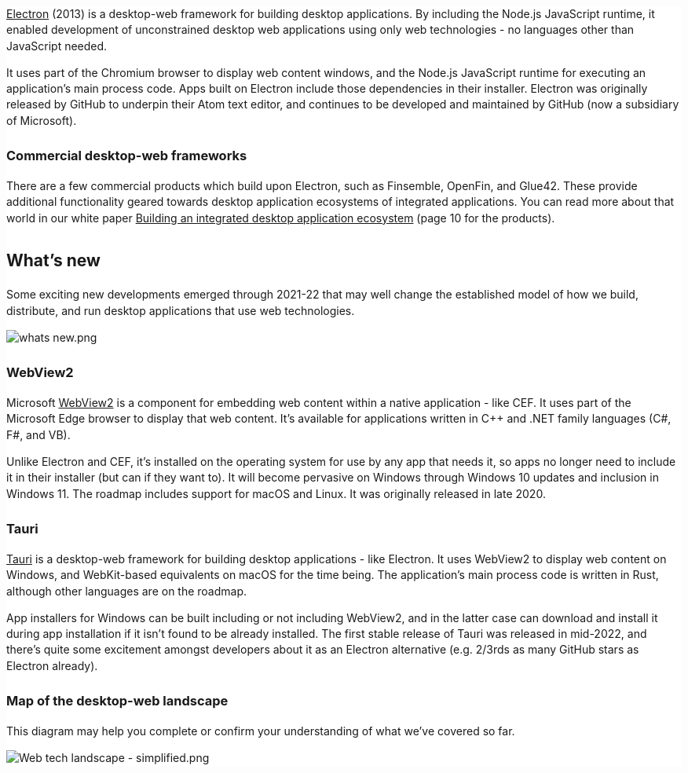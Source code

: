 [Electron](https://www.electronjs.org/) (2013) is a desktop-web framework for building desktop applications. By including the Node.js JavaScript runtime, it enabled development of unconstrained desktop web applications using only web technologies - no languages other than JavaScript needed.

It uses part of the Chromium browser to display web content windows, and the Node.js JavaScript runtime for executing an application’s main process code. Apps built on Electron include those dependencies in their installer. Electron was originally released by GitHub to underpin their Atom text editor, and continues to be developed and maintained by GitHub (now a subsidiary of Microsoft).

### Commercial desktop-web frameworks

There are a few commercial products which build upon Electron, such as Finsemble, OpenFin, and Glue42. These provide additional functionality geared towards desktop application ecosystems of integrated applications.  You can read more about that world in our white paper [Building an integrated desktop application ecosystem](https://blog.scottlogic.com/2020/08/13/building-an-integrated-desktop-application-ecosystem.html) (page 10 for the products).

## What’s new

Some exciting new developments emerged through 2021-22 that may well change the established model of how we build, distribute, and run desktop applications that use web technologies.

![whats new.png](/uploads/whats%20new.png)

### WebView2

Microsoft [WebView2](https://learn.microsoft.com/en-us/microsoft-edge/webview2/) is a component for embedding web content within a native application - like CEF. It uses part of the Microsoft Edge browser to display that web content. It’s available for applications written in C\+\+ and .NET family languages (C#, F#, and VB).

Unlike Electron and CEF, it’s installed on the operating system for use by any app that needs it, so apps no longer need to include it in their installer (but can if they want to). It will become pervasive on Windows through Windows 10 updates and inclusion in Windows 11. The roadmap includes support for macOS and Linux. It was originally released in late 2020.

### Tauri

[Tauri](https://tauri.app/) is a desktop-web framework for building desktop applications - like Electron. It uses WebView2 to display web content on Windows, and WebKit-based equivalents on macOS for the time being. The application’s main process code is written in Rust, although other languages are on the roadmap.

App installers for Windows can be built including or not including WebView2, and in the latter case can download and install it during app installation if it isn’t found to be already installed. The first stable release of Tauri was released in mid-2022, and there’s quite some excitement amongst developers about it as an Electron alternative (e.g. 2/3rds as many GitHub stars as Electron already).

### Map of the desktop-web landscape

This diagram may help you complete or confirm your understanding of what we’ve covered so far.

![Web tech landscape - simplified.png](/uploads/Web%20tech%20landscape%20-%20simplified.png)
